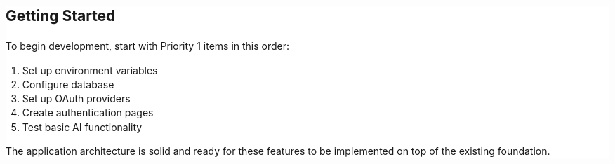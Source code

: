 
## Getting Started

To begin development, start with Priority 1 items in this order:
1. Set up environment variables
2. Configure database
3. Set up OAuth providers
4. Create authentication pages
5. Test basic AI functionality

The application architecture is solid and ready for these features to be implemented on top of the existing foundation.